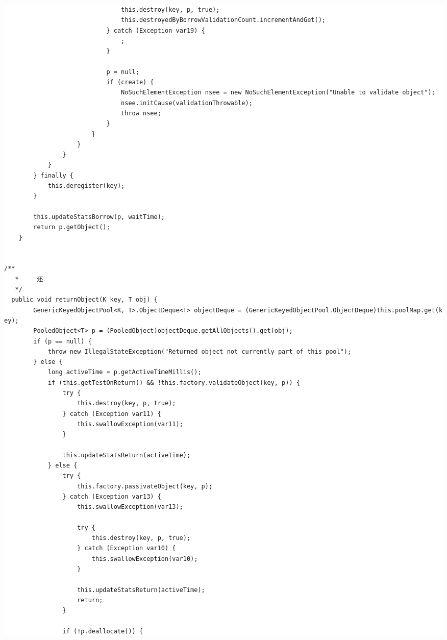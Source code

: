 ```text
                                this.destroy(key, p, true);
                                this.destroyedByBorrowValidationCount.incrementAndGet();
                            } catch (Exception var19) {
                                ;
                            }

                            p = null;
                            if (create) {
                                NoSuchElementException nsee = new NoSuchElementException("Unable to validate object");
                                nsee.initCause(validationThrowable);
                                throw nsee;
                            }
                        }
                    }
                }
            }
        } finally {
            this.deregister(key);
        }

        this.updateStatsBorrow(p, waitTime);
        return p.getObject();
    }


/**
   *     还
   */
  public void returnObject(K key, T obj) {
        GenericKeyedObjectPool<K, T>.ObjectDeque<T> objectDeque = (GenericKeyedObjectPool.ObjectDeque)this.poolMap.get(key);
        PooledObject<T> p = (PooledObject)objectDeque.getAllObjects().get(obj);
        if (p == null) {
            throw new IllegalStateException("Returned object not currently part of this pool");
        } else {
            long activeTime = p.getActiveTimeMillis();
            if (this.getTestOnReturn() && !this.factory.validateObject(key, p)) {
                try {
                    this.destroy(key, p, true);
                } catch (Exception var11) {
                    this.swallowException(var11);
                }

                this.updateStatsReturn(activeTime);
            } else {
                try {
                    this.factory.passivateObject(key, p);
                } catch (Exception var13) {
                    this.swallowException(var13);

                    try {
                        this.destroy(key, p, true);
                    } catch (Exception var10) {
                        this.swallowException(var10);
                    }

                    this.updateStatsReturn(activeTime);
                    return;
                }

                if (!p.deallocate()) {
```